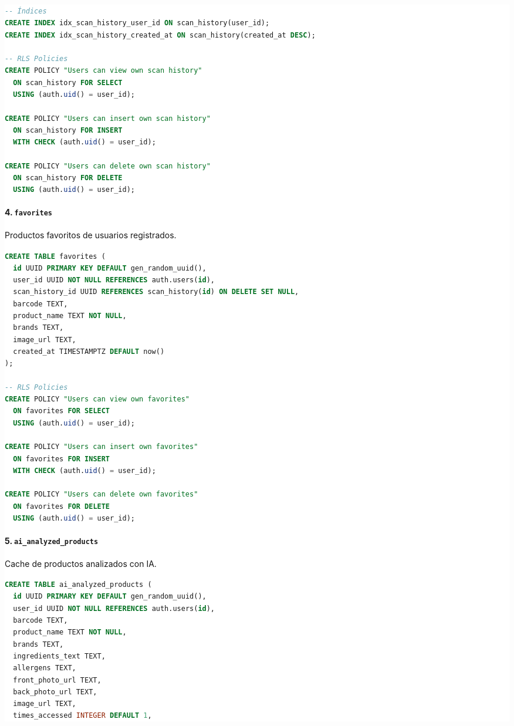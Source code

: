 ```sql
-- Índices
CREATE INDEX idx_scan_history_user_id ON scan_history(user_id);
CREATE INDEX idx_scan_history_created_at ON scan_history(created_at DESC);

-- RLS Policies
CREATE POLICY "Users can view own scan history"
  ON scan_history FOR SELECT
  USING (auth.uid() = user_id);

CREATE POLICY "Users can insert own scan history"
  ON scan_history FOR INSERT
  WITH CHECK (auth.uid() = user_id);

CREATE POLICY "Users can delete own scan history"
  ON scan_history FOR DELETE
  USING (auth.uid() = user_id);
```

#### 4. `favorites`

Productos favoritos de usuarios registrados.

```sql
CREATE TABLE favorites (
  id UUID PRIMARY KEY DEFAULT gen_random_uuid(),
  user_id UUID NOT NULL REFERENCES auth.users(id),
  scan_history_id UUID REFERENCES scan_history(id) ON DELETE SET NULL,
  barcode TEXT,
  product_name TEXT NOT NULL,
  brands TEXT,
  image_url TEXT,
  created_at TIMESTAMPTZ DEFAULT now()
);

-- RLS Policies
CREATE POLICY "Users can view own favorites"
  ON favorites FOR SELECT
  USING (auth.uid() = user_id);

CREATE POLICY "Users can insert own favorites"
  ON favorites FOR INSERT
  WITH CHECK (auth.uid() = user_id);

CREATE POLICY "Users can delete own favorites"
  ON favorites FOR DELETE
  USING (auth.uid() = user_id);
```

#### 5. `ai_analyzed_products`

Cache de productos analizados con IA.

```sql
CREATE TABLE ai_analyzed_products (
  id UUID PRIMARY KEY DEFAULT gen_random_uuid(),
  user_id UUID NOT NULL REFERENCES auth.users(id),
  barcode TEXT,
  product_name TEXT NOT NULL,
  brands TEXT,
  ingredients_text TEXT,
  allergens TEXT,
  front_photo_url TEXT,
  back_photo_url TEXT,
  image_url TEXT,
  times_accessed INTEGER DEFAULT 1,
```